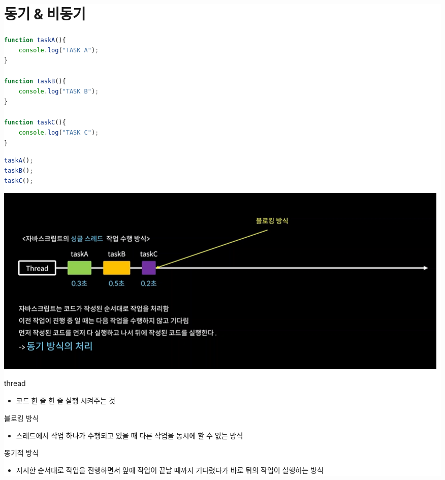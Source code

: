 # 동기 & 비동기

```jsx
function taskA(){
	console.log("TASK A");
}

function taskB(){
	console.log("TASK B");
}

function taskC(){
	console.log("TASK C");
}
```

```jsx
taskA();
taskB();
taskC();
```

![Untitled](%E1%84%83%E1%85%A9%E1%86%BC%E1%84%80%E1%85%B5%20&%20%E1%84%87%E1%85%B5%E1%84%83%E1%85%A9%E1%86%BC%E1%84%80%E1%85%B5%20697b957cdde247aebbf540f015705b15/Untitled.png)

thread

- 코드 한 줄 한 줄 실행 시켜주는 것

블로킹 방식 

- 스레드에서 작업 하나가 수행되고 있을 때 다른 작업을 동시에 할 수 없는 방식

동기적 방식

- 지시한 순서대로 작업을 진행하면서 앞에 작업이 끝날 때까지 기다렸다가 바로 뒤의 작업이 실행하는 방식
